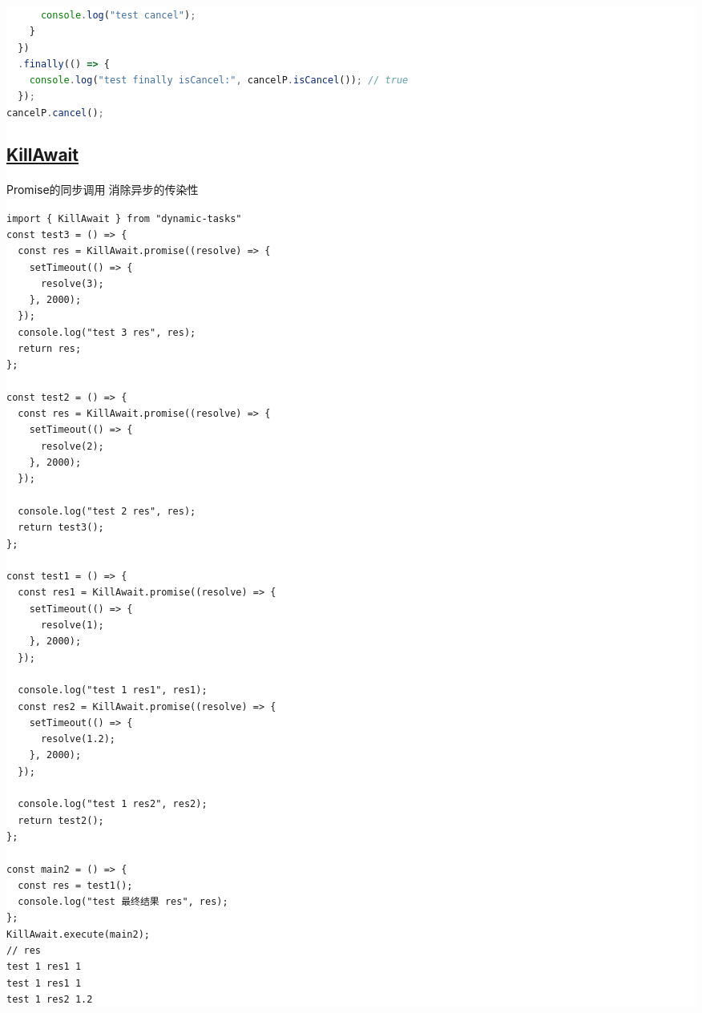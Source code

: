 ```javascript
      console.log("test cancel");
    }
  })
  .finally(() => {
    console.log("test finally isCancel:", cancelP.isCancel()); // true
  });
cancelP.cancel();
```


## [KillAwait](https://github.com/wuyunqiang/blog/issues/23) 
Promise的同步调用 消除异步的传染性
```
import { KillAwait } from "dynamic-tasks"
const test3 = () => {
  const res = KillAwait.promise((resolve) => {
    setTimeout(() => {
      resolve(3);
    }, 2000);
  });
  console.log("test 3 res", res);
  return res;
};

const test2 = () => {
  const res = KillAwait.promise((resolve) => {
    setTimeout(() => {
      resolve(2);
    }, 2000);
  });

  console.log("test 2 res", res);
  return test3();
};

const test1 = () => {
  const res1 = KillAwait.promise((resolve) => {
    setTimeout(() => {
      resolve(1);
    }, 2000);
  });

  console.log("test 1 res1", res1);
  const res2 = KillAwait.promise((resolve) => {
    setTimeout(() => {
      resolve(1.2);
    }, 2000);
  });

  console.log("test 1 res2", res2);
  return test2();
};

const main2 = () => {
  const res = test1();
  console.log("test 最终结果 res", res);
};
KillAwait.execute(main2);
// res
test 1 res1 1
test 1 res1 1
test 1 res2 1.2
```